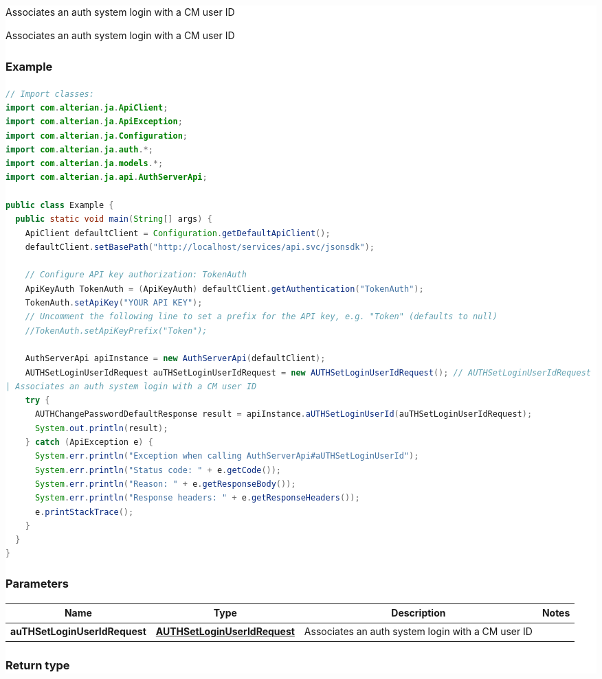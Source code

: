 Associates an auth system login with a CM user ID

Associates an auth system login with a CM user ID

### Example
```java
// Import classes:
import com.alterian.ja.ApiClient;
import com.alterian.ja.ApiException;
import com.alterian.ja.Configuration;
import com.alterian.ja.auth.*;
import com.alterian.ja.models.*;
import com.alterian.ja.api.AuthServerApi;

public class Example {
  public static void main(String[] args) {
    ApiClient defaultClient = Configuration.getDefaultApiClient();
    defaultClient.setBasePath("http://localhost/services/api.svc/jsonsdk");
    
    // Configure API key authorization: TokenAuth
    ApiKeyAuth TokenAuth = (ApiKeyAuth) defaultClient.getAuthentication("TokenAuth");
    TokenAuth.setApiKey("YOUR API KEY");
    // Uncomment the following line to set a prefix for the API key, e.g. "Token" (defaults to null)
    //TokenAuth.setApiKeyPrefix("Token");

    AuthServerApi apiInstance = new AuthServerApi(defaultClient);
    AUTHSetLoginUserIdRequest auTHSetLoginUserIdRequest = new AUTHSetLoginUserIdRequest(); // AUTHSetLoginUserIdRequest | Associates an auth system login with a CM user ID
    try {
      AUTHChangePasswordDefaultResponse result = apiInstance.aUTHSetLoginUserId(auTHSetLoginUserIdRequest);
      System.out.println(result);
    } catch (ApiException e) {
      System.err.println("Exception when calling AuthServerApi#aUTHSetLoginUserId");
      System.err.println("Status code: " + e.getCode());
      System.err.println("Reason: " + e.getResponseBody());
      System.err.println("Response headers: " + e.getResponseHeaders());
      e.printStackTrace();
    }
  }
}
```

### Parameters

| Name | Type | Description  | Notes |
|------------- | ------------- | ------------- | -------------|
| **auTHSetLoginUserIdRequest** | [**AUTHSetLoginUserIdRequest**](AUTHSetLoginUserIdRequest.md)| Associates an auth system login with a CM user ID | |

### Return type
